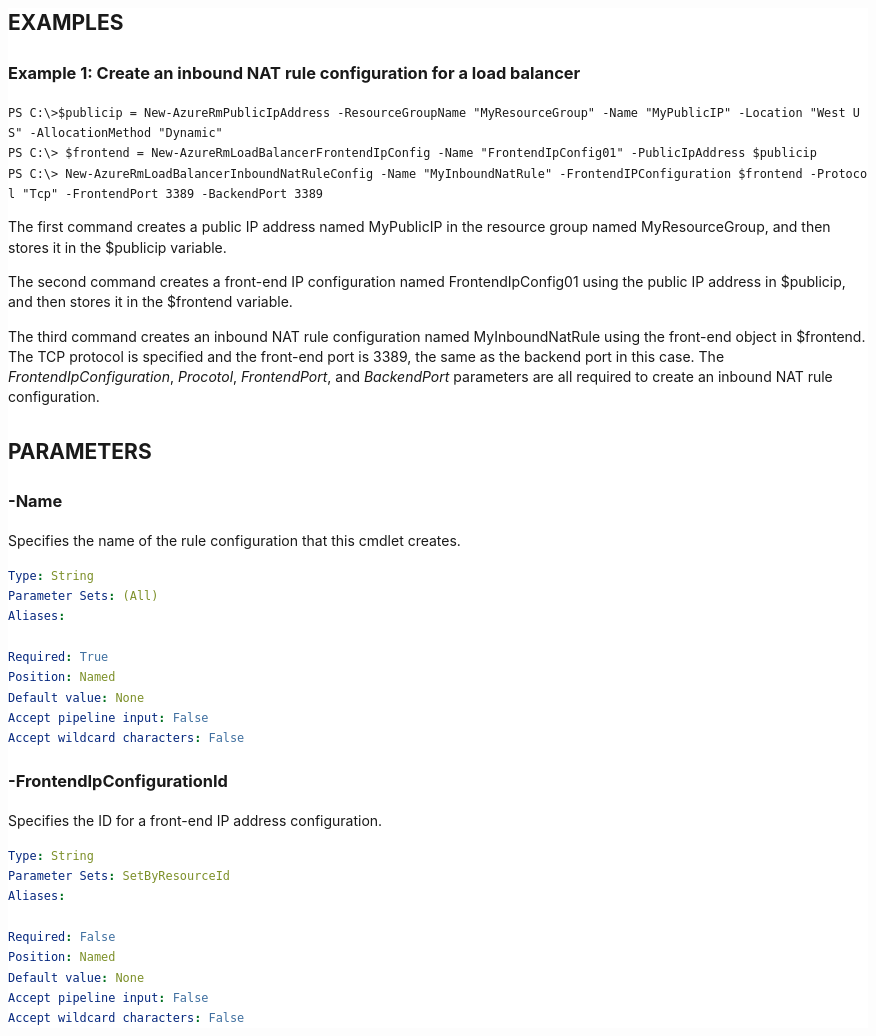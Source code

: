 ## EXAMPLES

### Example 1: Create an inbound NAT rule configuration for a load balancer
```
PS C:\>$publicip = New-AzureRmPublicIpAddress -ResourceGroupName "MyResourceGroup" -Name "MyPublicIP" -Location "West US" -AllocationMethod "Dynamic"
PS C:\> $frontend = New-AzureRmLoadBalancerFrontendIpConfig -Name "FrontendIpConfig01" -PublicIpAddress $publicip
PS C:\> New-AzureRmLoadBalancerInboundNatRuleConfig -Name "MyInboundNatRule" -FrontendIPConfiguration $frontend -Protocol "Tcp" -FrontendPort 3389 -BackendPort 3389
```

The first command creates a public IP address named MyPublicIP in the resource group named MyResourceGroup, and then stores it in the $publicip variable.

The second command creates a front-end IP configuration named FrontendIpConfig01 using the public IP address in $publicip, and then stores it in the $frontend variable.

The third command creates an inbound NAT rule configuration named MyInboundNatRule using the front-end object in $frontend.
The TCP protocol is specified and the front-end port is 3389, the same as the backend port in this case.
The *FrontendIpConfiguration*, *Procotol*, *FrontendPort*, and *BackendPort* parameters are all required to create an inbound NAT rule configuration.

## PARAMETERS

### -Name
Specifies the name of the rule configuration that this cmdlet creates.

```yaml
Type: String
Parameter Sets: (All)
Aliases: 

Required: True
Position: Named
Default value: None
Accept pipeline input: False
Accept wildcard characters: False
```

### -FrontendIpConfigurationId
Specifies the ID for a front-end IP address configuration.

```yaml
Type: String
Parameter Sets: SetByResourceId
Aliases: 

Required: False
Position: Named
Default value: None
Accept pipeline input: False
Accept wildcard characters: False
```
